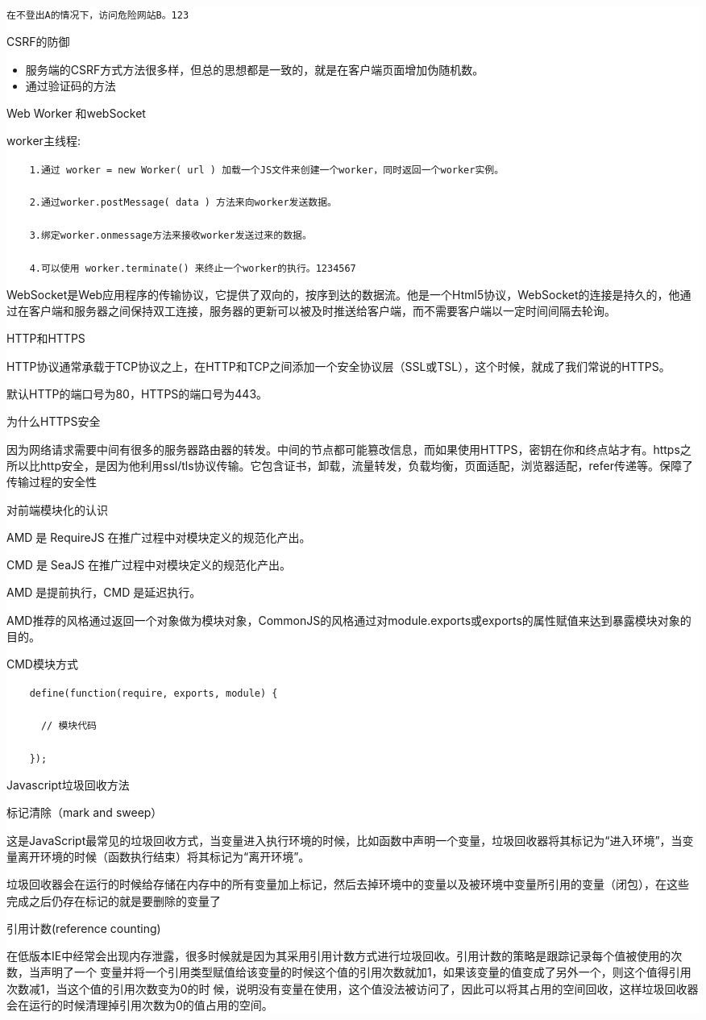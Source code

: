     在不登出A的情况下，访问危险网站B。123

CSRF的防御

- 服务端的CSRF方式方法很多样，但总的思想都是一致的，就是在客户端页面增加伪随机数。
- 通过验证码的方法

Web Worker 和webSocket

worker主线程:

        1.通过 worker = new Worker( url ) 加载一个JS文件来创建一个worker，同时返回一个worker实例。
    
        2.通过worker.postMessage( data ) 方法来向worker发送数据。
    
        3.绑定worker.onmessage方法来接收worker发送过来的数据。
    
        4.可以使用 worker.terminate() 来终止一个worker的执行。1234567

WebSocket是Web应用程序的传输协议，它提供了双向的，按序到达的数据流。他是一个Html5协议，WebSocket的连接是持久的，他通过在客户端和服务器之间保持双工连接，服务器的更新可以被及时推送给客户端，而不需要客户端以一定时间间隔去轮询。

HTTP和HTTPS

HTTP协议通常承载于TCP协议之上，在HTTP和TCP之间添加一个安全协议层（SSL或TSL），这个时候，就成了我们常说的HTTPS。

默认HTTP的端口号为80，HTTPS的端口号为443。

为什么HTTPS安全

因为网络请求需要中间有很多的服务器路由器的转发。中间的节点都可能篡改信息，而如果使用HTTPS，密钥在你和终点站才有。https之所以比http安全，是因为他利用ssl/tls协议传输。它包含证书，卸载，流量转发，负载均衡，页面适配，浏览器适配，refer传递等。保障了传输过程的安全性

对前端模块化的认识

AMD 是 RequireJS 在推广过程中对模块定义的规范化产出。

CMD 是 SeaJS 在推广过程中对模块定义的规范化产出。

AMD 是提前执行，CMD 是延迟执行。

AMD推荐的风格通过返回一个对象做为模块对象，CommonJS的风格通过对module.exports或exports的属性赋值来达到暴露模块对象的目的。

CMD模块方式

        define(function(require, exports, module) {
    
          // 模块代码
    
        });

Javascript垃圾回收方法

标记清除（mark and sweep）

这是JavaScript最常见的垃圾回收方式，当变量进入执行环境的时候，比如函数中声明一个变量，垃圾回收器将其标记为“进入环境”，当变量离开环境的时候（函数执行结束）将其标记为“离开环境”。

垃圾回收器会在运行的时候给存储在内存中的所有变量加上标记，然后去掉环境中的变量以及被环境中变量所引用的变量（闭包），在这些完成之后仍存在标记的就是要删除的变量了

引用计数(reference counting)

在低版本IE中经常会出现内存泄露，很多时候就是因为其采用引用计数方式进行垃圾回收。引用计数的策略是跟踪记录每个值被使用的次数，当声明了一个 变量并将一个引用类型赋值给该变量的时候这个值的引用次数就加1，如果该变量的值变成了另外一个，则这个值得引用次数减1，当这个值的引用次数变为0的时 候，说明没有变量在使用，这个值没法被访问了，因此可以将其占用的空间回收，这样垃圾回收器会在运行的时候清理掉引用次数为0的值占用的空间。
